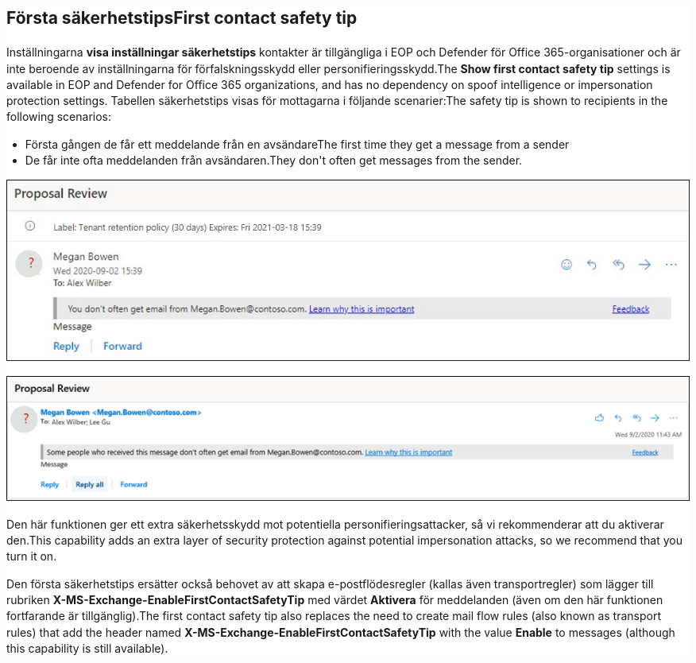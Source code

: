 ## <a name="first-contact-safety-tip"></a><span data-ttu-id="2c185-206">Första säkerhetstips</span><span class="sxs-lookup"><span data-stu-id="2c185-206">First contact safety tip</span></span>

<span data-ttu-id="2c185-207">Inställningarna **visa inställningar säkerhetstips** kontakter är tillgängliga i EOP och Defender för Office 365-organisationer och är inte beroende av inställningarna för förfalskningsskydd eller personifieringsskydd.</span><span class="sxs-lookup"><span data-stu-id="2c185-207">The **Show first contact safety tip** settings is available in EOP and Defender for Office 365 organizations, and has no dependency on spoof intelligence or impersonation protection settings.</span></span> <span data-ttu-id="2c185-208">Tabellen säkerhetstips visas för mottagarna i följande scenarier:</span><span class="sxs-lookup"><span data-stu-id="2c185-208">The safety tip is shown to recipients in the following scenarios:</span></span>

- <span data-ttu-id="2c185-209">Första gången de får ett meddelande från en avsändare</span><span class="sxs-lookup"><span data-stu-id="2c185-209">The first time they get a message from a sender</span></span>
- <span data-ttu-id="2c185-210">De får inte ofta meddelanden från avsändaren.</span><span class="sxs-lookup"><span data-stu-id="2c185-210">They don't often get messages from the sender.</span></span>

![Första kontakten säkerhetstips meddelanden med en mottagare.](../../media/safety-tip-first-contact-one-recipient.png)

![Första kontakten säkerhetstips meddelanden med flera mottagare.](../../media/safety-tip-first-contact-multiple-recipients.png)

<span data-ttu-id="2c185-213">Den här funktionen ger ett extra säkerhetsskydd mot potentiella personifieringsattacker, så vi rekommenderar att du aktiverar den.</span><span class="sxs-lookup"><span data-stu-id="2c185-213">This capability adds an extra layer of security protection against potential impersonation attacks, so we recommend that you turn it on.</span></span>

<span data-ttu-id="2c185-214">Den första säkerhetstips ersätter också behovet av att skapa e-postflödesregler (kallas även transportregler) som lägger till rubriken **X-MS-Exchange-EnableFirstContactSafetyTip** med värdet **Aktivera** för meddelanden (även om den här funktionen fortfarande är tillgänglig).</span><span class="sxs-lookup"><span data-stu-id="2c185-214">The first contact safety tip also replaces the need to create mail flow rules (also known as transport rules) that add the header named **X-MS-Exchange-EnableFirstContactSafetyTip** with the value **Enable** to messages (although this capability is still available).</span></span>
